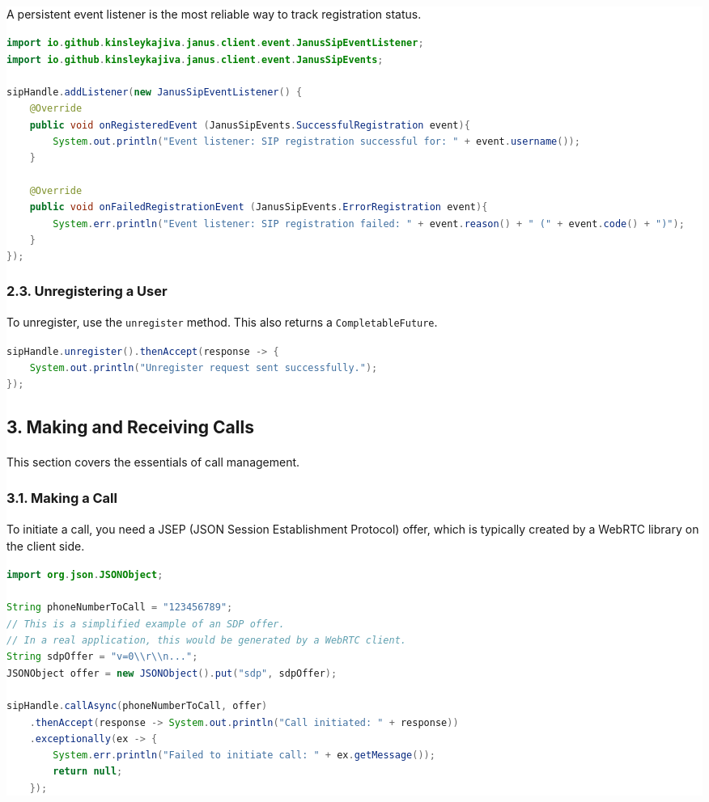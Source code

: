 A persistent event listener is the most reliable way to track registration status.

```java
import io.github.kinsleykajiva.janus.client.event.JanusSipEventListener;
import io.github.kinsleykajiva.janus.client.event.JanusSipEvents;

sipHandle.addListener(new JanusSipEventListener() {
	@Override
	public void onRegisteredEvent (JanusSipEvents.SuccessfulRegistration event){
		System.out.println("Event listener: SIP registration successful for: " + event.username());
	}
	
	@Override
	public void onFailedRegistrationEvent (JanusSipEvents.ErrorRegistration event){
		System.err.println("Event listener: SIP registration failed: " + event.reason() + " (" + event.code() + ")");
	}
});
```

### 2.3. Unregistering a User

To unregister, use the `unregister` method. This also returns a `CompletableFuture`.

```java
sipHandle.unregister().thenAccept(response -> {
    System.out.println("Unregister request sent successfully.");
});
```

## 3. Making and Receiving Calls

This section covers the essentials of call management.

### 3.1. Making a Call

To initiate a call, you need a JSEP (JSON Session Establishment Protocol) offer, which is typically created by a WebRTC library on the client side.

```java
import org.json.JSONObject;

String phoneNumberToCall = "123456789";
// This is a simplified example of an SDP offer.
// In a real application, this would be generated by a WebRTC client.
String sdpOffer = "v=0\\r\\n...";
JSONObject offer = new JSONObject().put("sdp", sdpOffer);

sipHandle.callAsync(phoneNumberToCall, offer)
    .thenAccept(response -> System.out.println("Call initiated: " + response))
    .exceptionally(ex -> {
        System.err.println("Failed to initiate call: " + ex.getMessage());
        return null;
    });
```

